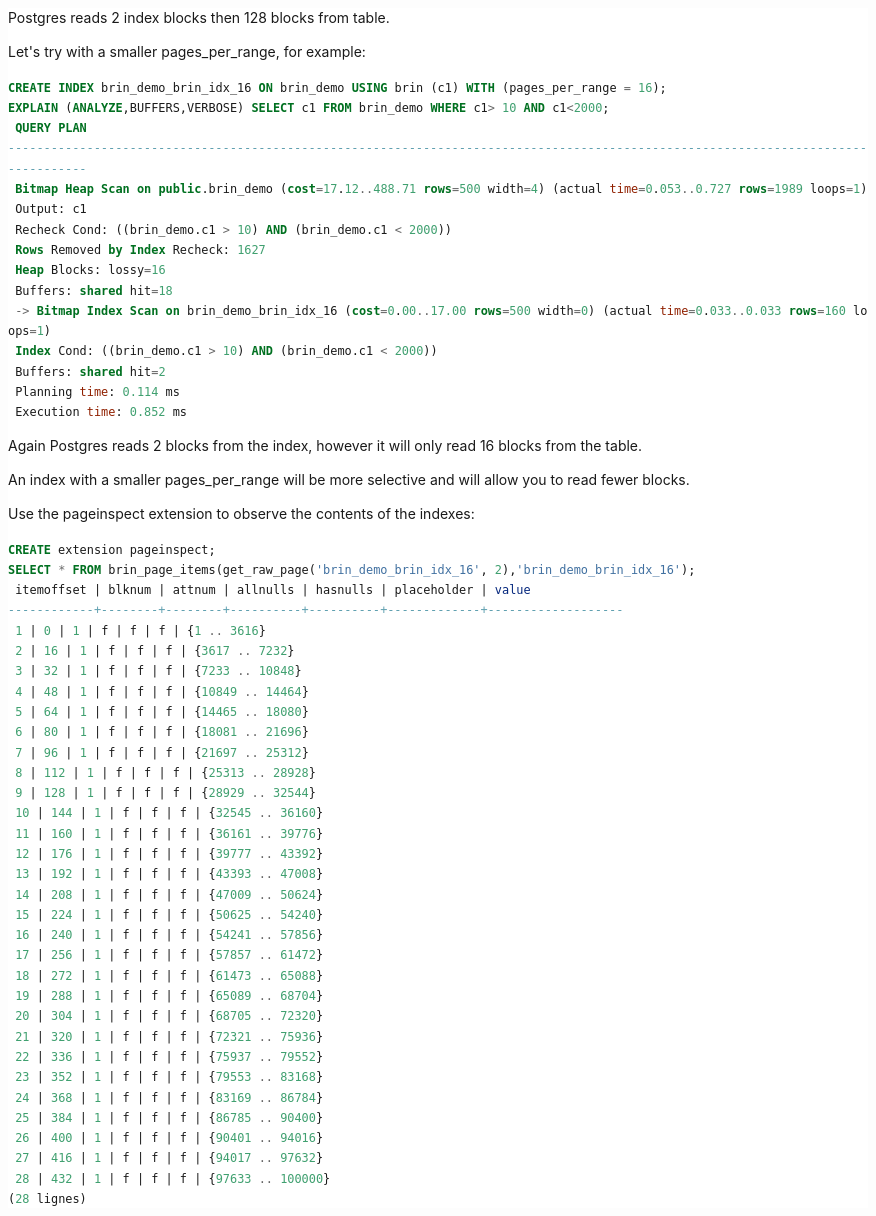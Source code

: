 Postgres reads 2 index blocks then 128 blocks from table.


Let's try with a smaller pages\_per\_range, for example:

```SQL
CREATE INDEX brin_demo_brin_idx_16 ON brin_demo USING brin (c1) WITH (pages_per_range = 16);
EXPLAIN (ANALYZE,BUFFERS,VERBOSE) SELECT c1 FROM brin_demo WHERE c1> 10 AND c1<2000;
 QUERY PLAN
-----------------------------------------------------------------------------------------------------------------------------------
 Bitmap Heap Scan on public.brin_demo (cost=17.12..488.71 rows=500 width=4) (actual time=0.053..0.727 rows=1989 loops=1)
 Output: c1
 Recheck Cond: ((brin_demo.c1 > 10) AND (brin_demo.c1 < 2000))
 Rows Removed by Index Recheck: 1627
 Heap Blocks: lossy=16
 Buffers: shared hit=18
 -> Bitmap Index Scan on brin_demo_brin_idx_16 (cost=0.00..17.00 rows=500 width=0) (actual time=0.033..0.033 rows=160 loops=1)
 Index Cond: ((brin_demo.c1 > 10) AND (brin_demo.c1 < 2000))
 Buffers: shared hit=2
 Planning time: 0.114 ms
 Execution time: 0.852 ms
 ```

Again Postgres reads 2 blocks from the index, however it will only read 16 blocks from the table.

An index with a smaller pages\_per\_range will be more selective and will allow you to read fewer blocks.

Use the pageinspect extension to observe the contents of the indexes:

```SQL
CREATE extension pageinspect;
SELECT * FROM brin_page_items(get_raw_page('brin_demo_brin_idx_16', 2),'brin_demo_brin_idx_16');
 itemoffset | blknum | attnum | allnulls | hasnulls | placeholder | value
------------+--------+--------+----------+----------+-------------+-------------------
 1 | 0 | 1 | f | f | f | {1 .. 3616}
 2 | 16 | 1 | f | f | f | {3617 .. 7232}
 3 | 32 | 1 | f | f | f | {7233 .. 10848}
 4 | 48 | 1 | f | f | f | {10849 .. 14464}
 5 | 64 | 1 | f | f | f | {14465 .. 18080}
 6 | 80 | 1 | f | f | f | {18081 .. 21696}
 7 | 96 | 1 | f | f | f | {21697 .. 25312}
 8 | 112 | 1 | f | f | f | {25313 .. 28928}
 9 | 128 | 1 | f | f | f | {28929 .. 32544}
 10 | 144 | 1 | f | f | f | {32545 .. 36160}
 11 | 160 | 1 | f | f | f | {36161 .. 39776}
 12 | 176 | 1 | f | f | f | {39777 .. 43392}
 13 | 192 | 1 | f | f | f | {43393 .. 47008}
 14 | 208 | 1 | f | f | f | {47009 .. 50624}
 15 | 224 | 1 | f | f | f | {50625 .. 54240}
 16 | 240 | 1 | f | f | f | {54241 .. 57856}
 17 | 256 | 1 | f | f | f | {57857 .. 61472}
 18 | 272 | 1 | f | f | f | {61473 .. 65088}
 19 | 288 | 1 | f | f | f | {65089 .. 68704}
 20 | 304 | 1 | f | f | f | {68705 .. 72320}
 21 | 320 | 1 | f | f | f | {72321 .. 75936}
 22 | 336 | 1 | f | f | f | {75937 .. 79552}
 23 | 352 | 1 | f | f | f | {79553 .. 83168}
 24 | 368 | 1 | f | f | f | {83169 .. 86784}
 25 | 384 | 1 | f | f | f | {86785 .. 90400}
 26 | 400 | 1 | f | f | f | {90401 .. 94016}
 27 | 416 | 1 | f | f | f | {94017 .. 97632}
 28 | 432 | 1 | f | f | f | {97633 .. 100000}
(28 lignes)
```